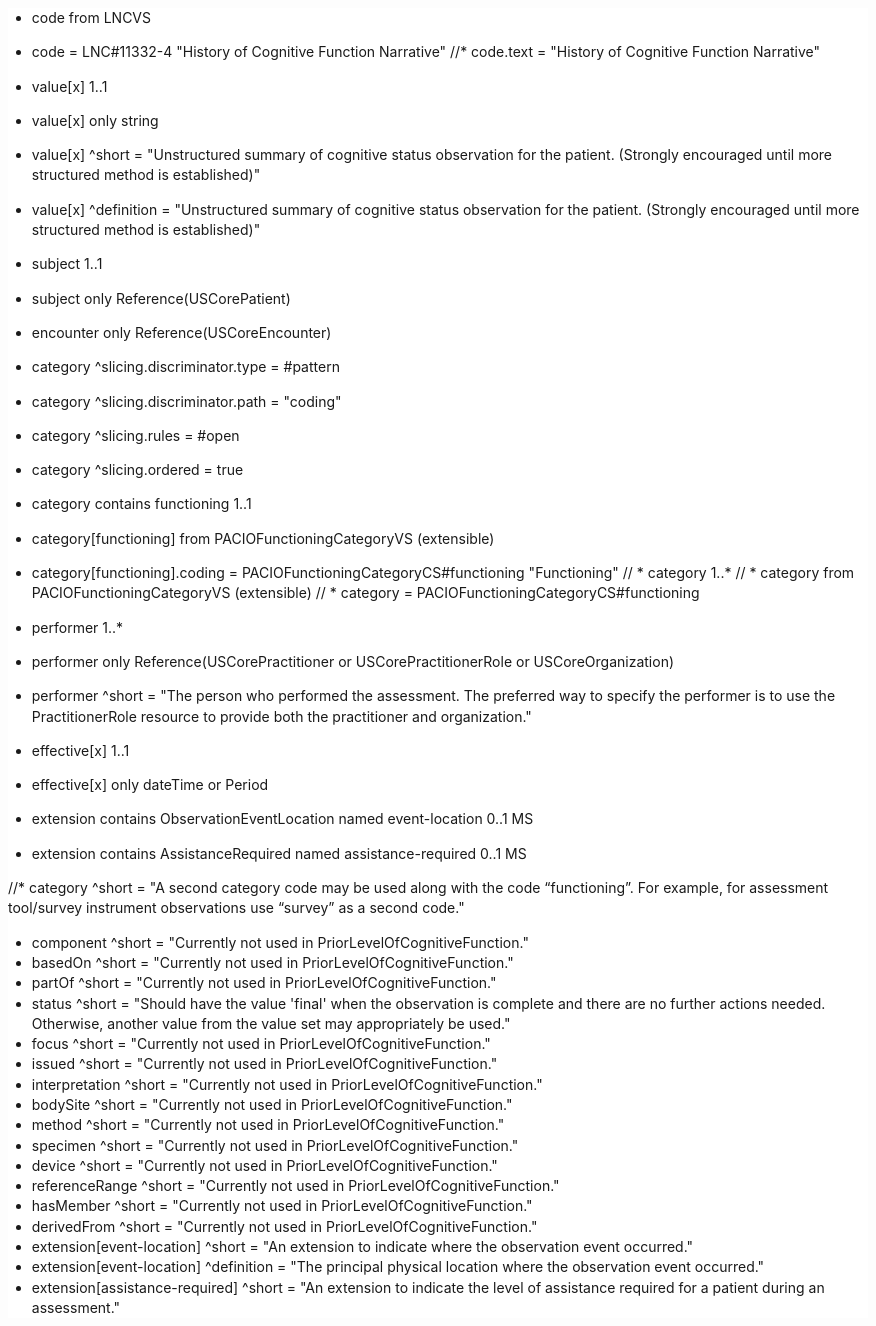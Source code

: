 * code from LNCVS
* code = LNC#11332-4 "History of Cognitive Function Narrative"
//* code.text = "History of Cognitive Function Narrative"

* value[x] 1..1
* value[x] only string
* value[x] ^short = "Unstructured summary of cognitive status observation for the patient. (Strongly encouraged until more structured method is established)"
* value[x] ^definition = "Unstructured summary of cognitive status observation for the patient. (Strongly encouraged until more structured method is established)"

* subject 1..1
* subject only Reference(USCorePatient)

* encounter only Reference(USCoreEncounter)

* category ^slicing.discriminator.type = #pattern
* category ^slicing.discriminator.path = "coding"
* category ^slicing.rules = #open
* category ^slicing.ordered = true
* category contains functioning 1..1
* category[functioning] from PACIOFunctioningCategoryVS (extensible)
* category[functioning].coding = PACIOFunctioningCategoryCS#functioning "Functioning"
// * category 1..*
// * category from PACIOFunctioningCategoryVS (extensible)
// * category = PACIOFunctioningCategoryCS#functioning

* performer 1..*
* performer only Reference(USCorePractitioner or USCorePractitionerRole or USCoreOrganization)
* performer ^short = "The person who performed the assessment. The preferred way to specify the performer is to use the PractitionerRole resource to provide both the practitioner and organization."

* effective[x] 1..1
* effective[x] only dateTime or Period

* extension contains ObservationEventLocation named event-location 0..1 MS
* extension contains AssistanceRequired named assistance-required 0..1 MS

//* category ^short = "A second category code may be used along with the code “functioning”. For example, for assessment tool/survey instrument observations use “survey” as a second code."
* component ^short = "Currently not used in PriorLevelOfCognitiveFunction."
* basedOn ^short = "Currently not used in PriorLevelOfCognitiveFunction."
* partOf ^short = "Currently not used in PriorLevelOfCognitiveFunction."
* status ^short = "Should have the value 'final' when the observation is complete and there are no further actions needed. Otherwise, another value from the value set may appropriately be used."
* focus ^short = "Currently not used in PriorLevelOfCognitiveFunction."
* issued ^short = "Currently not used in PriorLevelOfCognitiveFunction."
* interpretation ^short = "Currently not used in PriorLevelOfCognitiveFunction."
* bodySite ^short = "Currently not used in PriorLevelOfCognitiveFunction."
* method ^short = "Currently not used in PriorLevelOfCognitiveFunction."
* specimen ^short = "Currently not used in PriorLevelOfCognitiveFunction."
* device ^short = "Currently not used in PriorLevelOfCognitiveFunction."
* referenceRange ^short = "Currently not used in PriorLevelOfCognitiveFunction."
* hasMember ^short = "Currently not used in PriorLevelOfCognitiveFunction."
* derivedFrom ^short = "Currently not used in PriorLevelOfCognitiveFunction."
* extension[event-location] ^short = "An extension to indicate where the observation event occurred."
* extension[event-location] ^definition = "The principal physical location where the observation event occurred."
* extension[assistance-required] ^short = "An extension to indicate the level of assistance required for a patient during an assessment."
